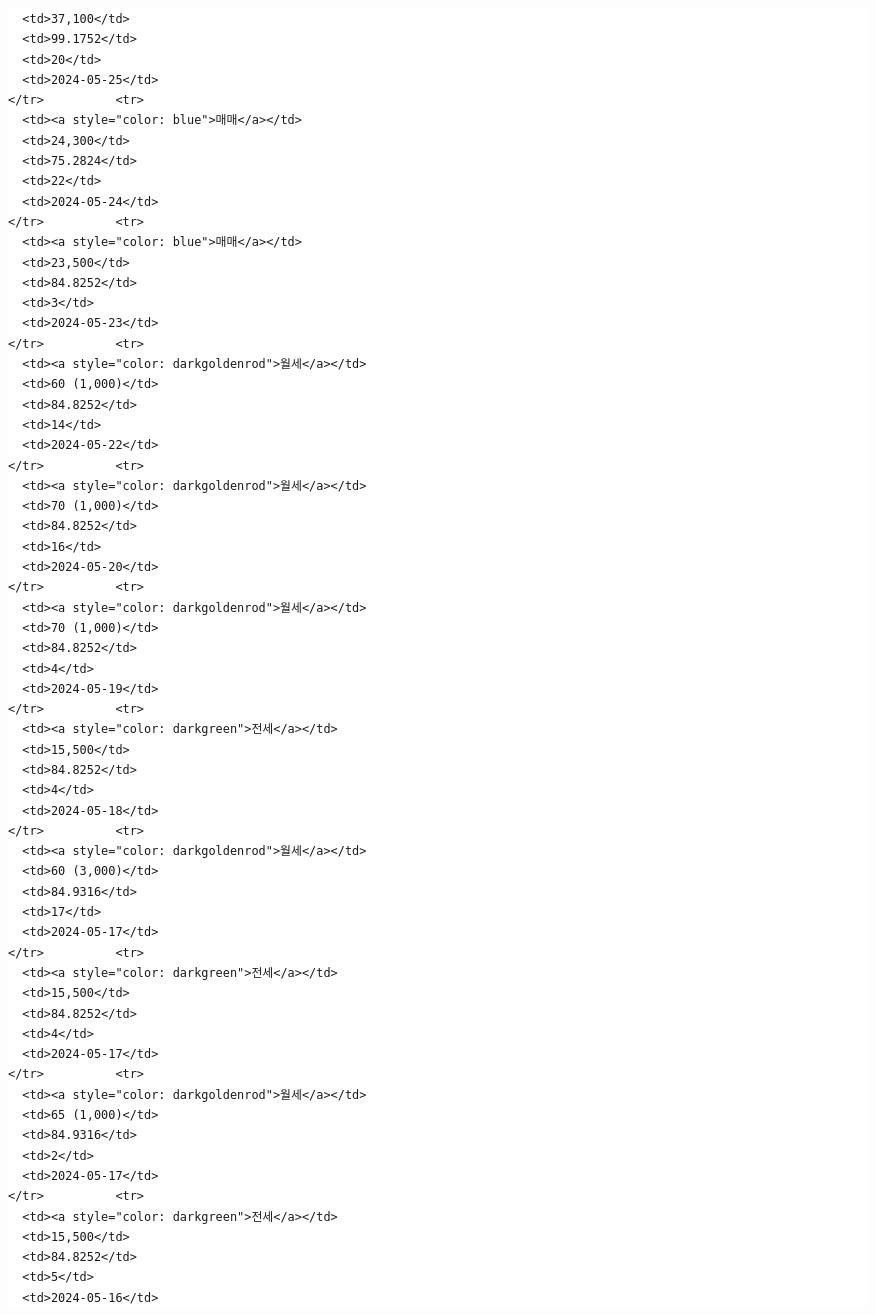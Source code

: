       <td>37,100</td>
      <td>99.1752</td>
      <td>20</td>
      <td>2024-05-25</td>
    </tr>          <tr>
      <td><a style="color: blue">매매</a></td>
      <td>24,300</td>
      <td>75.2824</td>
      <td>22</td>
      <td>2024-05-24</td>
    </tr>          <tr>
      <td><a style="color: blue">매매</a></td>
      <td>23,500</td>
      <td>84.8252</td>
      <td>3</td>
      <td>2024-05-23</td>
    </tr>          <tr>
      <td><a style="color: darkgoldenrod">월세</a></td>
      <td>60 (1,000)</td>
      <td>84.8252</td>
      <td>14</td>
      <td>2024-05-22</td>
    </tr>          <tr>
      <td><a style="color: darkgoldenrod">월세</a></td>
      <td>70 (1,000)</td>
      <td>84.8252</td>
      <td>16</td>
      <td>2024-05-20</td>
    </tr>          <tr>
      <td><a style="color: darkgoldenrod">월세</a></td>
      <td>70 (1,000)</td>
      <td>84.8252</td>
      <td>4</td>
      <td>2024-05-19</td>
    </tr>          <tr>
      <td><a style="color: darkgreen">전세</a></td>
      <td>15,500</td>
      <td>84.8252</td>
      <td>4</td>
      <td>2024-05-18</td>
    </tr>          <tr>
      <td><a style="color: darkgoldenrod">월세</a></td>
      <td>60 (3,000)</td>
      <td>84.9316</td>
      <td>17</td>
      <td>2024-05-17</td>
    </tr>          <tr>
      <td><a style="color: darkgreen">전세</a></td>
      <td>15,500</td>
      <td>84.8252</td>
      <td>4</td>
      <td>2024-05-17</td>
    </tr>          <tr>
      <td><a style="color: darkgoldenrod">월세</a></td>
      <td>65 (1,000)</td>
      <td>84.9316</td>
      <td>2</td>
      <td>2024-05-17</td>
    </tr>          <tr>
      <td><a style="color: darkgreen">전세</a></td>
      <td>15,500</td>
      <td>84.8252</td>
      <td>5</td>
      <td>2024-05-16</td>